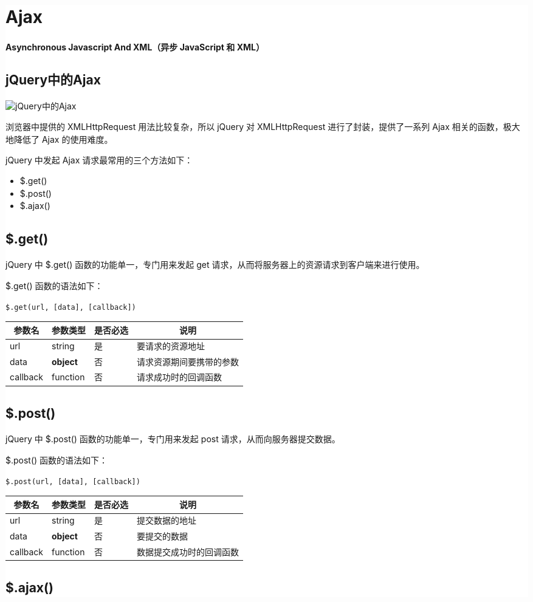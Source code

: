 # Ajax

**Asynchronous Javascript And XML（异步 JavaScript 和 XML）**

## jQuery中的Ajax

![jQuery中的Ajax](https://wsp-typora.oss-cn-hangzhou.aliyuncs.com/images/202207261549615.png)



浏览器中提供的 XMLHttpRequest 用法比较复杂，所以 jQuery 对 XMLHttpRequest 进行了封装，提供了一系列 Ajax 相关的函数，极大地降低了 Ajax 的使用难度。

jQuery 中发起 Ajax 请求最常用的三个方法如下：

-  $.get()
-  $.post()
-  $.ajax()

##  $.get()

jQuery 中 $.get() 函数的功能单一，专门用来发起 get 请求，从而将服务器上的资源请求到客户端来进行使用。

$.get() 函数的语法如下：

`$.get(url, [data], [callback])`

| **参数名** | **参数类型** | **是否必选** | **说明**                 |
| ---------- | ------------ | ------------ | ------------------------ |
| url        | string       | 是           | 要请求的资源地址         |
| data       | **object**   | 否           | 请求资源期间要携带的参数 |
| callback   | function     | 否           | 请求成功时的回调函数     |



##  $.post()

jQuery 中 $.post() 函数的功能单一，专门用来发起 post 请求，从而向服务器提交数据。

$.post() 函数的语法如下：

`$.post(url, [data], [callback])`



| **参数名** | **参数类型** | **是否必选** | **说明**                 |
| ---------- | ------------ | ------------ | ------------------------ |
| url        | string       | 是           | 提交数据的地址           |
| data       | **object**   | 否           | 要提交的数据             |
| callback   | function     | 否           | 数据提交成功时的回调函数 |



##  $.ajax()
